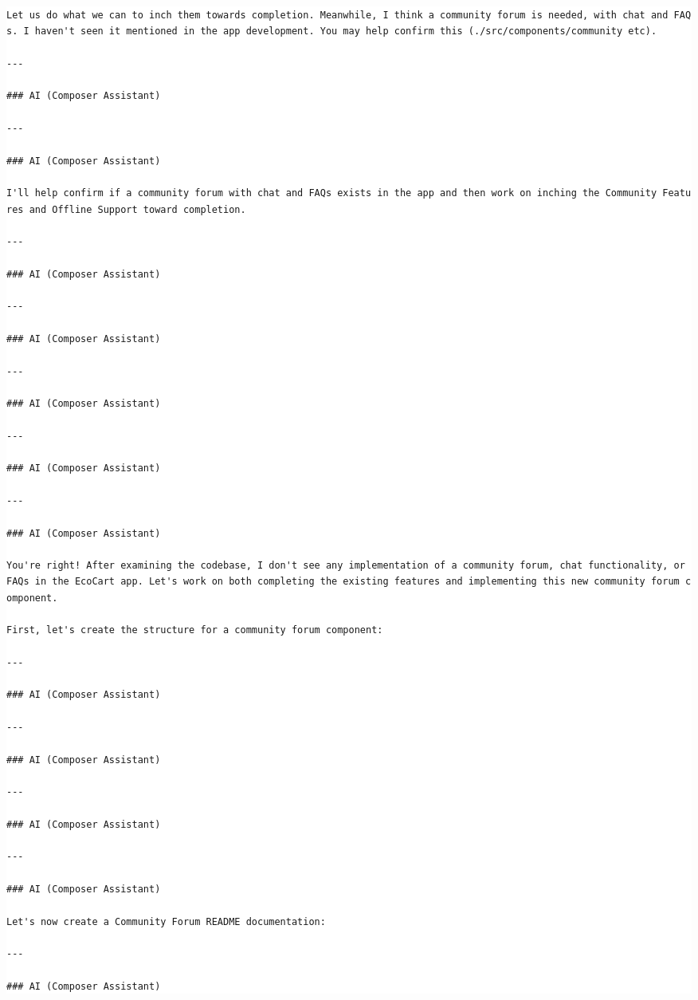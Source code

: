 ```
Let us do what we can to inch them towards completion. Meanwhile, I think a community forum is needed, with chat and FAQs. I haven't seen it mentioned in the app development. You may help confirm this (./src/components/community etc).

---

### AI (Composer Assistant)

---

### AI (Composer Assistant)

I'll help confirm if a community forum with chat and FAQs exists in the app and then work on inching the Community Features and Offline Support toward completion.

---

### AI (Composer Assistant)

---

### AI (Composer Assistant)

---

### AI (Composer Assistant)

---

### AI (Composer Assistant)

---

### AI (Composer Assistant)

You're right! After examining the codebase, I don't see any implementation of a community forum, chat functionality, or FAQs in the EcoCart app. Let's work on both completing the existing features and implementing this new community forum component.

First, let's create the structure for a community forum component:

---

### AI (Composer Assistant)

---

### AI (Composer Assistant)

---

### AI (Composer Assistant)

---

### AI (Composer Assistant)

Let's now create a Community Forum README documentation:

---

### AI (Composer Assistant)

```